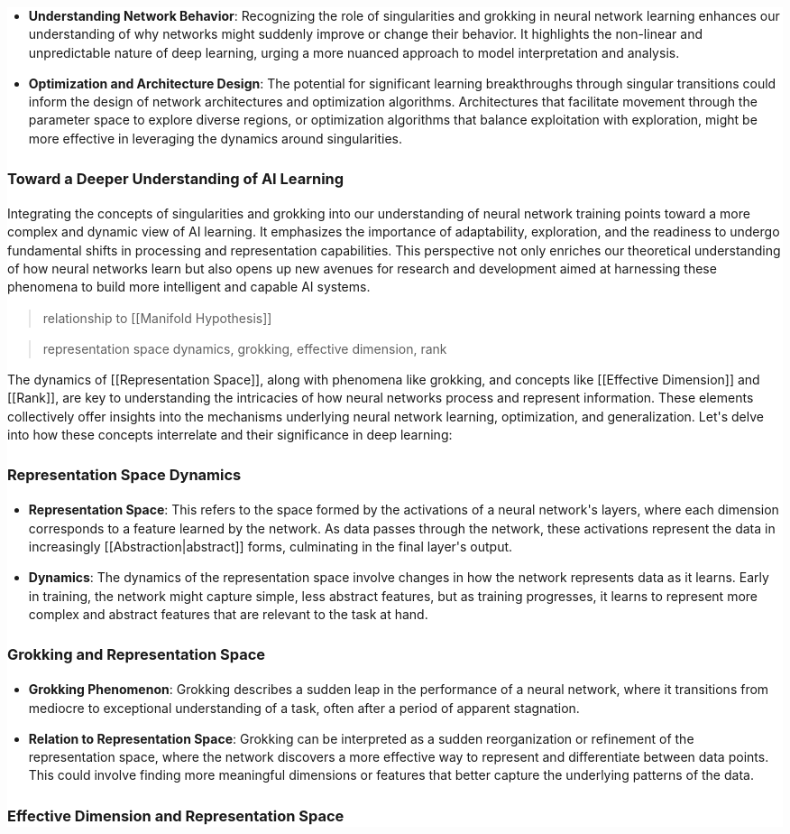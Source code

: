 - **Understanding Network Behavior**: Recognizing the role of singularities and grokking in neural network learning enhances our understanding of why networks might suddenly improve or change their behavior. It highlights the non-linear and unpredictable nature of deep learning, urging a more nuanced approach to model interpretation and analysis.

- **Optimization and Architecture Design**: The potential for significant learning breakthroughs through singular transitions could inform the design of network architectures and optimization algorithms. Architectures that facilitate movement through the parameter space to explore diverse regions, or optimization algorithms that balance exploitation with exploration, might be more effective in leveraging the dynamics around singularities.

### Toward a Deeper Understanding of AI Learning

Integrating the concepts of singularities and grokking into our understanding of neural network training points toward a more complex and dynamic view of AI learning. It emphasizes the importance of adaptability, exploration, and the readiness to undergo fundamental shifts in processing and representation capabilities. This perspective not only enriches our theoretical understanding of how neural networks learn but also opens up new avenues for research and development aimed at harnessing these phenomena to build more intelligent and capable AI systems.

> relationship to [[Manifold Hypothesis]]

> representation space dynamics, grokking, effective dimension, rank

The dynamics of [[Representation Space]], along with phenomena like grokking, and concepts like [[Effective Dimension]] and [[Rank]], are key to understanding the intricacies of how neural networks process and represent information. These elements collectively offer insights into the mechanisms underlying neural network learning, optimization, and generalization. Let's delve into how these concepts interrelate and their significance in deep learning:

### Representation Space Dynamics

- **Representation Space**: This refers to the space formed by the activations of a neural network's layers, where each dimension corresponds to a feature learned by the network. As data passes through the network, these activations represent the data in increasingly [[Abstraction|abstract]] forms, culminating in the final layer's output.

- **Dynamics**: The dynamics of the representation space involve changes in how the network represents data as it learns. Early in training, the network might capture simple, less abstract features, but as training progresses, it learns to represent more complex and abstract features that are relevant to the task at hand.

### Grokking and Representation Space

- **Grokking Phenomenon**: Grokking describes a sudden leap in the performance of a neural network, where it transitions from mediocre to exceptional understanding of a task, often after a period of apparent stagnation. 

- **Relation to Representation Space**: Grokking can be interpreted as a sudden reorganization or refinement of the representation space, where the network discovers a more effective way to represent and differentiate between data points. This could involve finding more meaningful dimensions or features that better capture the underlying patterns of the data.

### Effective Dimension and Representation Space
